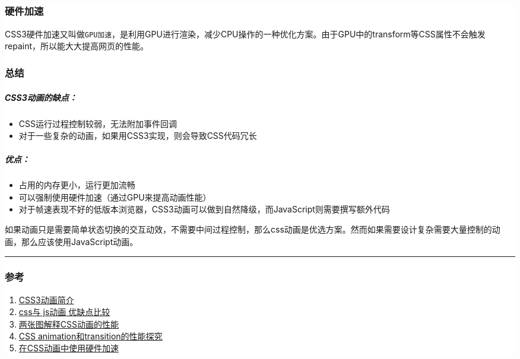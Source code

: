 ### 硬件加速
CSS3硬件加速又叫做`GPU加速`，是利用GPU进行渲染，减少CPU操作的一种优化方案。由于GPU中的transform等CSS属性不会触发repaint，所以能大大提高网页的性能。

### 总结
##### CSS3动画的缺点：
- CSS运行过程控制较弱，无法附加事件回调
- 对于一些复杂的动画，如果用CSS3实现，则会导致CSS代码冗长

##### 优点：
- 占用的内存更小，运行更加流畅
- 可以强制使用硬件加速（通过GPU来提高动画性能）
- 对于帧速表现不好的低版本浏览器，CSS3动画可以做到自然降级，而JavaScript则需要撰写额外代码

如果动画只是需要简单状态切换的交互动效，不需要中间过程控制，那么css动画是优选方案。然而如果需要设计复杂需要大量控制的动画，那么应该使用JavaScript动画。

___
### 参考
1. [CSS3动画简介](https://www.ruanyifeng.com/blog/2014/02/css_transition_and_animation.html)
2. [css与 js动画 优缺点比较](https://www.cnblogs.com/wangpenghui522/p/5394778.html)
3. [两张图解释CSS动画的性能](https://github.com/ccforward/cc/issues/42)
4. [CSS animation和transition的性能探究](http://zencode.in/18.CSS-animation%E5%92%8Ctransition%E7%9A%84%E6%80%A7%E8%83%BD%E6%8E%A2%E7%A9%B6.html)
5. [在CSS动画中使用硬件加速](https://juejin.im/post/5b6143996fb9a04fd343ae28#heading-3)
